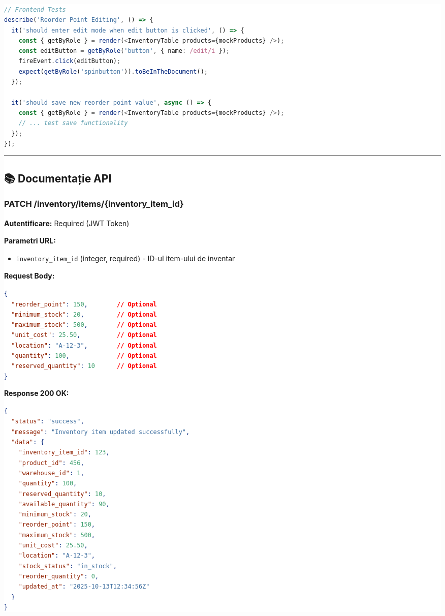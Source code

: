 ```typescript
// Frontend Tests
describe('Reorder Point Editing', () => {
  it('should enter edit mode when edit button is clicked', () => {
    const { getByRole } = render(<InventoryTable products={mockProducts} />);
    const editButton = getByRole('button', { name: /edit/i });
    fireEvent.click(editButton);
    expect(getByRole('spinbutton')).toBeInTheDocument();
  });

  it('should save new reorder point value', async () => {
    const { getByRole } = render(<InventoryTable products={mockProducts} />);
    // ... test save functionality
  });
});
```

---

## 📚 Documentație API

### **PATCH /inventory/items/{inventory_item_id}**

**Autentificare:** Required (JWT Token)

**Parametri URL:**
- `inventory_item_id` (integer, required) - ID-ul item-ului de inventar

**Request Body:**
```json
{
  "reorder_point": 150,        // Optional
  "minimum_stock": 20,         // Optional
  "maximum_stock": 500,        // Optional
  "unit_cost": 25.50,          // Optional
  "location": "A-12-3",        // Optional
  "quantity": 100,             // Optional
  "reserved_quantity": 10      // Optional
}
```

**Response 200 OK:**
```json
{
  "status": "success",
  "message": "Inventory item updated successfully",
  "data": {
    "inventory_item_id": 123,
    "product_id": 456,
    "warehouse_id": 1,
    "quantity": 100,
    "reserved_quantity": 10,
    "available_quantity": 90,
    "minimum_stock": 20,
    "reorder_point": 150,
    "maximum_stock": 500,
    "unit_cost": 25.50,
    "location": "A-12-3",
    "stock_status": "in_stock",
    "reorder_quantity": 0,
    "updated_at": "2025-10-13T12:34:56Z"
  }
}
```
